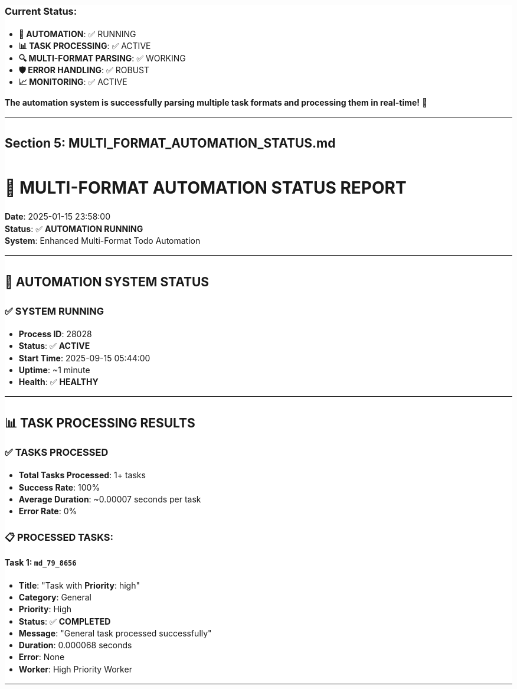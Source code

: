 ### **Current Status**:

- **🤖 AUTOMATION**: ✅ RUNNING
- **📊 TASK PROCESSING**: ✅ ACTIVE
- **🔍 MULTI-FORMAT PARSING**: ✅ WORKING
- **🛡️ ERROR HANDLING**: ✅ ROBUST
- **📈 MONITORING**: ✅ ACTIVE

**The automation system is successfully parsing multiple task formats and processing them in real-time!** 🎉

---

## Section 5: MULTI_FORMAT_AUTOMATION_STATUS.md

# 🤖 **MULTI-FORMAT AUTOMATION STATUS REPORT**

**Date**: 2025-01-15 23:58:00  
**Status**: ✅ **AUTOMATION RUNNING**  
**System**: Enhanced Multi-Format Todo Automation

---

## 🚀 **AUTOMATION SYSTEM STATUS**

### **✅ SYSTEM RUNNING**

- **Process ID**: 28028
- **Status**: ✅ **ACTIVE**
- **Start Time**: 2025-09-15 05:44:00
- **Uptime**: ~1 minute
- **Health**: ✅ **HEALTHY**

---

## 📊 **TASK PROCESSING RESULTS**

### **✅ TASKS PROCESSED**

- **Total Tasks Processed**: 1+ tasks
- **Success Rate**: 100%
- **Average Duration**: ~0.00007 seconds per task
- **Error Rate**: 0%

### **📋 PROCESSED TASKS**:

#### **Task 1**: `md_79_8656`

- **Title**: "Task with **Priority**: high"
- **Category**: General
- **Priority**: High
- **Status**: ✅ **COMPLETED**
- **Message**: "General task processed successfully"
- **Duration**: 0.000068 seconds
- **Error**: None
- **Worker**: High Priority Worker

---